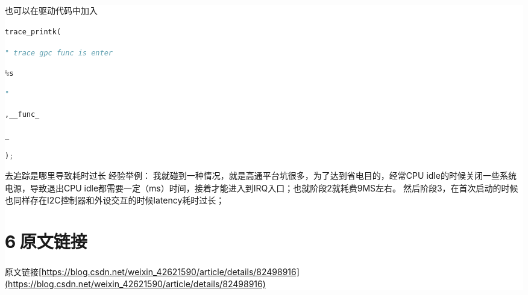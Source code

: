 也可以在驱动代码中加入
```python
trace_printk(
```
```python
" trace gpc func is enter
```
```python
%s
```
```python
"
```
```python
,__func_
```
```python
_
```
```python
);
```
去追踪是哪里导致耗时过长
经验举例：
我就碰到一种情况，就是高通平台坑很多，为了达到省电目的，经常CPU idle的时候关闭一些系统电源，导致退出CPU idle都需要一定（ms）时间，接着才能进入到IRQ入口；也就阶段2就耗费9MS左右。
然后阶段3，在首次启动的时候也同样存在I2C控制器和外设交互的时候latency耗时过长；
# 6 原文链接
原文链接[https://blog.csdn.net/weixin_42621590/article/details/82498916](https://blog.csdn.net/weixin_42621590/article/details/82498916)

